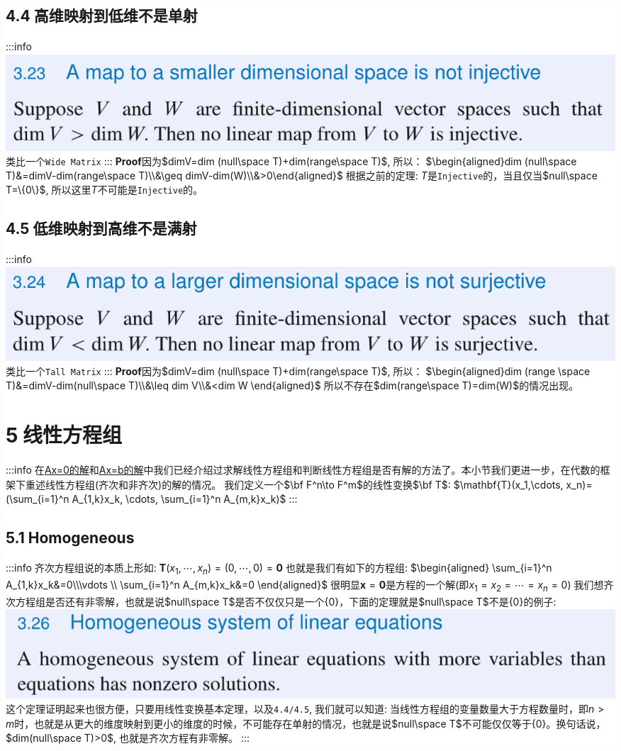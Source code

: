 

## 4.4 高维映射到低维不是单射
:::info
![image.png](./Ch3_线性变换.assets/20231103_1152179116.png)
类比一个`Wide Matrix`
:::
**Proof**因为$dimV=dim (null\space T)+dim(range\space T)$, 所以：
$\begin{aligned}dim (null\space T)&=dimV-dim(range\space T)\\&\geq dimV-dim(W)\\&>0\end{aligned}$
根据之前的定理: $T$是`Injective`的，当且仅当$null\space T=\{0\}$, 所以这里$T$不可能是`Injective`的。

## 4.5 低维映射到高维不是满射
:::info
![image.png](./Ch3_线性变换.assets/20231103_1152195461.png)
类比一个`Tall Matrix`
:::
**Proof**因为$dimV=dim (null\space T)+dim(range\space T)$, 所以：
$\begin{aligned}dim (range \space T)&=dimV-dim(null\space T)\\&\leq dim V\\&<dim W \end{aligned}$
所以不存在$dim(range\space T)=dim(W)$的情况出现。

# 5 线性方程组
:::info
在[Ax=0的解](https://www.yuque.com/alexman/so5y8g/fxb3kg)和[Ax=b的解](https://www.yuque.com/alexman/so5y8g/szq848)中我们已经介绍过求解线性方程组和判断线性方程组是否有解的方法了。本小节我们更进一步，在代数的框架下重述线性方程组(齐次和非齐次)的解的情况。
我们定义一个$\bf F^n\to F^m$的线性变换$\bf T$:
$\mathbf{T}(x_1,\cdots, x_n)=(\sum_{i=1}^n A_{1,k}x_k, \cdots, \sum_{i=1}^n A_{m,k}x_k)$
:::
## 5.1 Homogeneous
:::info
齐次方程组说的本质上形如: $\mathbf{T}(x_1,\cdots, x_n)=(0,\cdots, 0)=\mathbf{0}$
也就是我们有如下的方程组:
$\begin{aligned} \sum_{i=1}^n A_{1,k}x_k&=0\\\vdots \\ \sum_{i=1}^n A_{m,k}x_k&=0 \end{aligned}$
很明显$\mathbf{x}=\mathbf{0}$是方程的一个解(即$x_1=x_2=\cdots=x_n=0$)
我们想齐次方程组是否还有非零解，也就是说$null\space T$是否不仅仅只是一个$\{0\}$，下面的定理就是$null\space T$不是$\{0\}$的例子:
![image.png](./Ch3_线性变换.assets/20231103_1152208131.png)
这个定理证明起来也很方便，只要用线性变换基本定理，以及`4.4/4.5`, 我们就可以知道: 当线性方程组的变量数量大于方程数量时，即$n>m$时，也就是从更大的维度映射到更小的维度的时候，不可能存在单射的情况，也就是说$null\space T$不可能仅仅等于$\{0\}$。换句话说，$dim(null\space T)>0$, 也就是齐次方程有非零解。
:::
